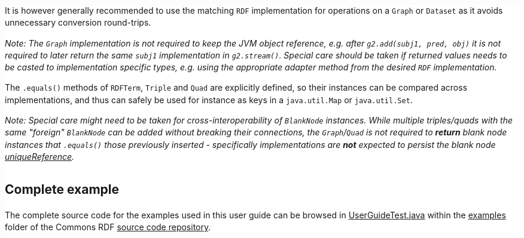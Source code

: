 
It is however generally recommended to use the matching `RDF` implementation
for operations on a `Graph` or `Dataset` as it avoids unnecessary
conversion round-trips.

_Note: The `Graph` implementation is not required to keep the JVM object
reference, e.g. after  `g2.add(subj1, pred, obj)` it is not required to later
return the same `subj1` implementation in `g2.stream()`. Special care
should be taken if returned values needs to be casted to implementation
specific types, e.g. using the appropriate adapter method from the
desired `RDF` implementation._

The `.equals()` methods of `RDFTerm`, `Triple` and `Quad`
are explicitly defined, so their instances can be compared
across implementations, and thus can safely
be used for instance as keys in a `java.util.Map` or `java.util.Set`.

_Note: Special care might need to be taken for cross-interoperability of
`BlankNode` instances. While multiple triples/quads with the same
"foreign" `BlankNode` can be added without breaking their
connections, the `Graph`/`Quad` is not required to
**return** blank node instances that `.equals()` those previously
inserted - specifically implementations are **not** expected to persist the
blank node [uniqueReference](apidocs/org/apache/commons/rdf/api/BlankNode.html#uniqueReference--)._


## Complete example

The complete source code for the examples used in this user guide can be
browsed in
[UserGuideTest.java](https://github.com/apache/incubator-commonsrdf/blob/master/examples/src/example/UserGuideTest.java)
within the
[examples](https://github.com/apache/incubator-commonsrdf/tree/master/examples)
folder of the
Commons RDF [source code repository](source-repository.html).
